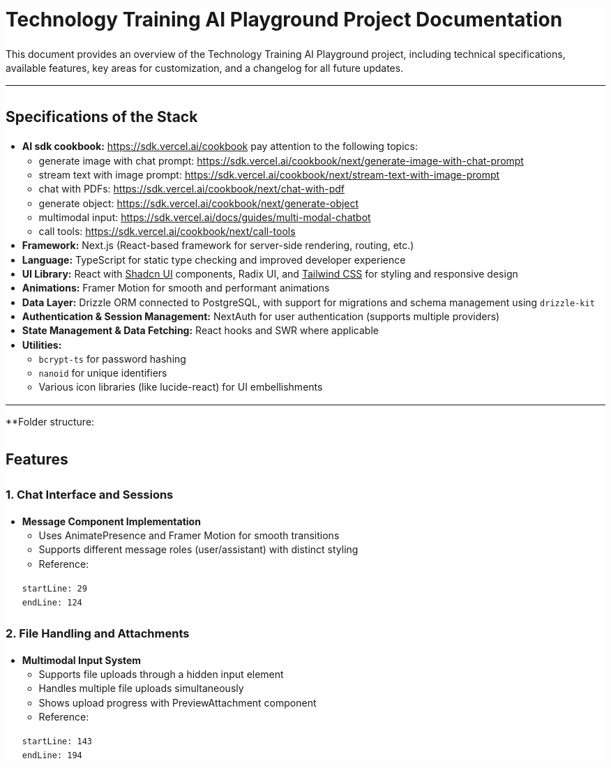 # Technology Training AI Playground Project Documentation

This document provides an overview of the Technology Training AI Playground project, including technical specifications, available features, key areas for customization, and a changelog for all future updates.

---

## Specifications of the Stack
- **AI sdk cookbook:** https://sdk.vercel.ai/cookbook
  pay attention to the following topics:
  - generate image with chat prompt: https://sdk.vercel.ai/cookbook/next/generate-image-with-chat-prompt
  - stream text with image prompt: https://sdk.vercel.ai/cookbook/next/stream-text-with-image-prompt
  - chat with PDFs: https://sdk.vercel.ai/cookbook/next/chat-with-pdf
  - generate object: https://sdk.vercel.ai/cookbook/next/generate-object
  - multimodal input: https://sdk.vercel.ai/docs/guides/multi-modal-chatbot
  - call tools: https://sdk.vercel.ai/cookbook/next/call-tools
- **Framework:** Next.js (React-based framework for server-side rendering, routing, etc.)
- **Language:** TypeScript for static type checking and improved developer experience
- **UI Library:** React with [Shadcn UI](https://ui.shadcn.com/) components, Radix UI, and [Tailwind CSS](https://tailwindcss.com/) for styling and responsive design
- **Animations:** Framer Motion for smooth and performant animations
- **Data Layer:** Drizzle ORM connected to PostgreSQL, with support for migrations and schema management using `drizzle-kit`
- **Authentication & Session Management:** NextAuth for user authentication (supports multiple providers)
- **State Management & Data Fetching:** React hooks and SWR where applicable
- **Utilities:**   
  - `bcrypt-ts` for password hashing  
  - `nanoid` for unique identifiers  
  - Various icon libraries (like lucide-react) for UI embellishments
  
---
**Folder structure:


## Features

### 1. Chat Interface and Sessions
- **Message Component Implementation**
  - Uses AnimatePresence and Framer Motion for smooth transitions
  - Supports different message roles (user/assistant) with distinct styling
  - Reference: 
  ```typescript:components/message.tsx
  startLine: 29
  endLine: 124
  ```

### 2. File Handling and Attachments
- **Multimodal Input System**
  - Supports file uploads through a hidden input element
  - Handles multiple file uploads simultaneously
  - Shows upload progress with PreviewAttachment component
  - Reference:
  ```typescript:components/multimodal-input.tsx
  startLine: 143
  endLine: 194
  ```

